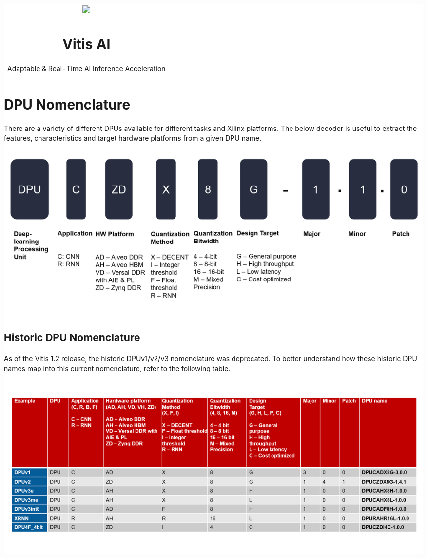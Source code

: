 ﻿<table class="sphinxhide">
 <tr>
   <td align="center"><img src="https://raw.githubusercontent.com/Xilinx/Image-Collateral/main/xilinx-logo.png" width="30%"/><h1>Vitis AI</h1><h0>Adaptable & Real-Time AI Inference Acceleration</h0>
   </td>
 </tr>
</table>

# DPU Nomenclature

There are a variety of different DPUs available for different tasks and Xilinx platforms.  The below decoder is useful to extract the features, characteristics and target hardware platforms from a given DPU name.

<div align="center">
  <img width="100%" height="100%" src="../reference/images/dpu_nomenclature_current.PNG">
</div>

<br />

## Historic DPU Nomenclature

As of the Vitis 1.2 release, the historic DPUv1/v2/v3 nomenclature was deprecated.  To better understand how these historic DPU names map into this current nomenclature, refer to the following table.

<br />

<div align="center">
  <img width="100%" height="100%" src="../reference/images/dpu_nomenclature_legacy_mapping.PNG">
</div>

<br />

